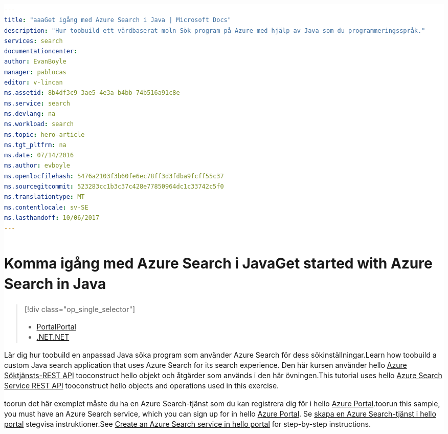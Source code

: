 ```yaml
---
title: "aaaGet igång med Azure Search i Java | Microsoft Docs"
description: "Hur toobuild ett värdbaserat moln Sök program på Azure med hjälp av Java som du programmeringsspråk."
services: search
documentationcenter: 
author: EvanBoyle
manager: pablocas
editor: v-lincan
ms.assetid: 8b4df3c9-3ae5-4e3a-b4bb-74b516a91c8e
ms.service: search
ms.devlang: na
ms.workload: search
ms.topic: hero-article
ms.tgt_pltfrm: na
ms.date: 07/14/2016
ms.author: evboyle
ms.openlocfilehash: 5476a2103f3b60fe6ec78ff3d3fdba9fcff55c37
ms.sourcegitcommit: 523283cc1b3c37c428e77850964dc1c33742c5f0
ms.translationtype: MT
ms.contentlocale: sv-SE
ms.lasthandoff: 10/06/2017
---
```

# <a name="get-started-with-azure-search-in-java"></a><span data-ttu-id="97398-103">Komma igång med Azure Search i Java</span><span class="sxs-lookup"><span data-stu-id="97398-103">Get started with Azure Search in Java</span></span>
> [!div class="op_single_selector"]
> * [<span data-ttu-id="97398-104">Portal</span><span class="sxs-lookup"><span data-stu-id="97398-104">Portal</span></span>](search-get-started-portal.md)
> * [<span data-ttu-id="97398-105">.NET</span><span class="sxs-lookup"><span data-stu-id="97398-105">.NET</span></span>](search-howto-dotnet-sdk.md)
> 
> 

<span data-ttu-id="97398-106">Lär dig hur toobuild en anpassad Java söka program som använder Azure Search för dess sökinställningar.</span><span class="sxs-lookup"><span data-stu-id="97398-106">Learn how toobuild a custom Java search application that uses Azure Search for its search experience.</span></span> <span data-ttu-id="97398-107">Den här kursen använder hello [Azure Söktjänsts-REST API](https://msdn.microsoft.com/library/dn798935.aspx) tooconstruct hello objekt och åtgärder som används i den här övningen.</span><span class="sxs-lookup"><span data-stu-id="97398-107">This tutorial uses hello [Azure Search Service REST API](https://msdn.microsoft.com/library/dn798935.aspx) tooconstruct hello objects and operations used in this exercise.</span></span>

<span data-ttu-id="97398-108">toorun det här exemplet måste du ha en Azure Search-tjänst som du kan registrera dig för i hello [Azure Portal](https://portal.azure.com).</span><span class="sxs-lookup"><span data-stu-id="97398-108">toorun this sample, you must have an Azure Search service, which you can sign up for in hello [Azure Portal](https://portal.azure.com).</span></span> <span data-ttu-id="97398-109">Se [skapa en Azure Search-tjänst i hello portal](search-create-service-portal.md) stegvisa instruktioner.</span><span class="sxs-lookup"><span data-stu-id="97398-109">See [Create an Azure Search service in hello portal](search-create-service-portal.md) for step-by-step instructions.</span></span>


[1]: ./media/search-get-started-java/create-search-portal-1.PNG
[2]: ./media/search-get-started-java/create-search-portal-21.PNG
[3]: ./media/search-get-started-java/create-search-portal-31.PNG
[4]: ./media/search-get-started-java/AzSearch-Java-Import1.PNG
[5]: ./media/search-get-started-java/AzSearch-Java-config1.PNG
[6]: ./media/search-get-started-java/AzSearch-Java-ProjectFacets1.PNG
[7]: ./media/search-get-started-java/AzSearch-Java-runtime1.PNG
[8]: ./media/search-get-started-java/AzSearch-Java-Browser1.PNG
[9]: ./media/search-get-started-java/AzSearch-Java-JREPref1.PNG
[10]: ./media/search-get-started-java/AzSearch-Java-BuildProject1.PNG
[11]: ./media/search-get-started-java/rogerwilliamsschool1.PNG
[12]: ./media/search-get-started-java/AzSearch-Java-SelectProject.png